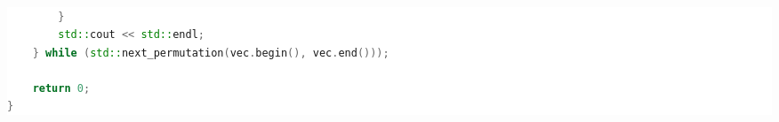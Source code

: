 ```cpp
        }
        std::cout << std::endl;
    } while (std::next_permutation(vec.begin(), vec.end()));

    return 0;
}
```
